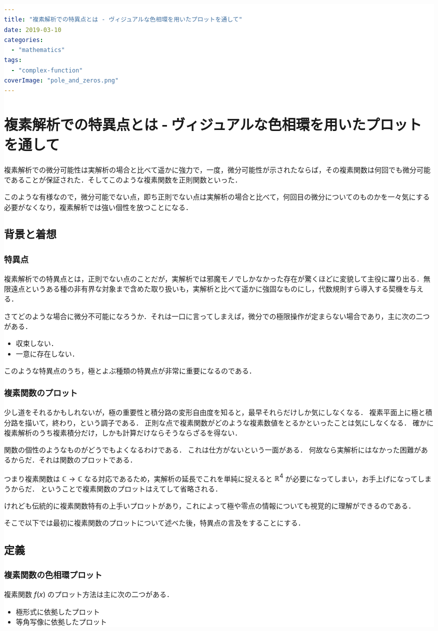 ```yaml
---
title: "複素解析での特異点とは - ヴィジュアルな色相環を用いたプロットを通して"
date: 2019-03-10
categories: 
  - "mathematics"
tags: 
  - "complex-function"
coverImage: "pole_and_zeros.png"
---
```


# 複素解析での特異点とは - ヴィジュアルな色相環を用いたプロットを通して

複素解析での微分可能性は実解析の場合と比べて遥かに強力で，一度，微分可能性が示されたならば，その複素関数は何回でも微分可能であることが保証された．そしてこのような複素関数を正則関数といった．

このような有様なので，微分可能でない点，即ち正則でない点は実解析の場合と比べて，何回目の微分についてのものかを一々気にする必要がなくなり，複素解析では強い個性を放つことになる．

## 背景と着想

### 特異点

複素解析での特異点とは，正則でない点のことだが，実解析では邪魔モノでしかなかった存在が驚くほどに変貌して主役に躍り出る．無限遠点というある種の非有界な対象まで含めた取り扱いも，実解析と比べて遥かに強固なものにし，代数規則すら導入する契機を与える．

さてどのような場合に微分不可能になろうか．それは一口に言ってしまえば，微分での極限操作が定まらない場合であり，主に次の二つがある．

- 収束しない．
- 一意に存在しない．

このような特異点のうち，極とよぶ種類の特異点が非常に重要になるのである．

### 複素関数のプロット

少し道をそれるかもしれないが，極の重要性と積分路の変形自由度を知ると，最早それらだけしか気にしなくなる． 複素平面上に極と積分路を描いて，終わり，という調子である． 正則な点で複素関数がどのような複素数値をとるかといったことは気にしなくなる． 確かに複素解析のうち複素積分だけ，しかも計算だけならそうならざるを得ない．

関数の個性のようなものがどうでもよくなるわけである． これは仕方がないという一面がある． 何故なら実解析にはなかった困難があるからだ．それは関数のプロットである．

つまり複素関数は $\mathbb{C}\rightarrow\mathbb{C}$ なる対応であるため，実解析の延長でこれを単純に捉えると $\mathbb{R}^4$ が必要になってしまい，お手上げになってしまうからだ． ということで複素関数のプロットはえてして省略される．

けれども伝統的に複素関数特有の上手いプロットがあり，これによって極や零点の情報についても視覚的に理解ができるのである．

そこで以下では最初に複素関数のプロットについて述べた後，特異点の言及をすることにする．

## 定義

### 複素関数の色相環プロット

複素関数 $f(x)$ のプロット方法は主に次の二つがある．

- 極形式に依拠したプロット
- 等角写像に依拠したプロット
